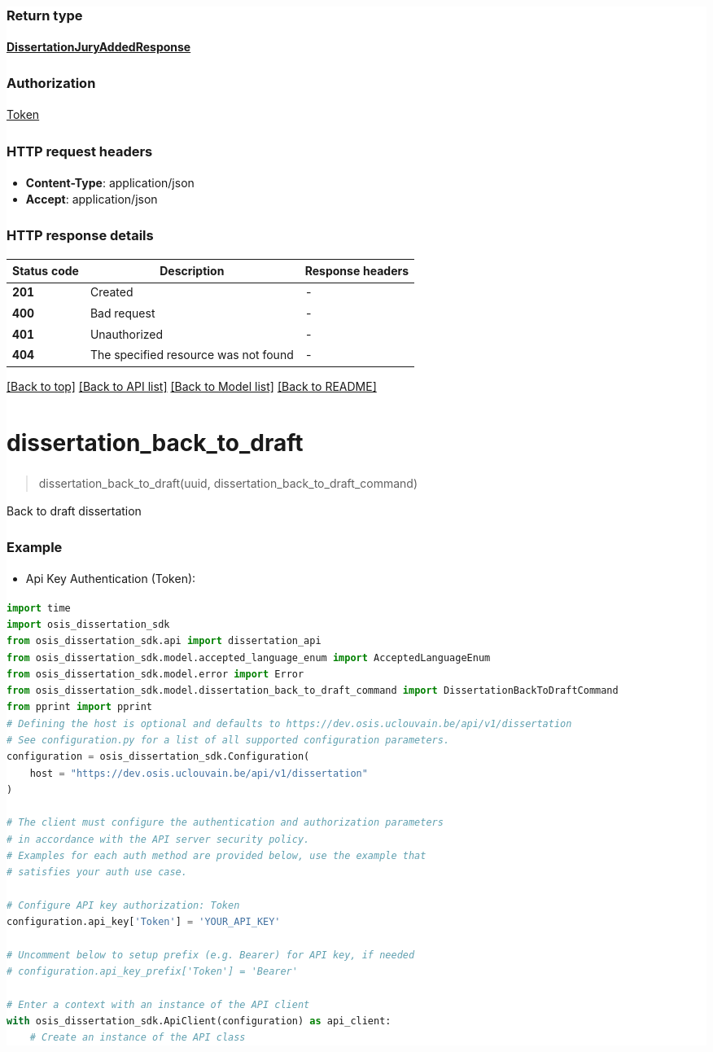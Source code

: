 ### Return type

[**DissertationJuryAddedResponse**](DissertationJuryAddedResponse.md)

### Authorization

[Token](../README.md#Token)

### HTTP request headers

 - **Content-Type**: application/json
 - **Accept**: application/json


### HTTP response details

| Status code | Description | Response headers |
|-------------|-------------|------------------|
**201** | Created |  -  |
**400** | Bad request |  -  |
**401** | Unauthorized |  -  |
**404** | The specified resource was not found |  -  |

[[Back to top]](#) [[Back to API list]](../README.md#documentation-for-api-endpoints) [[Back to Model list]](../README.md#documentation-for-models) [[Back to README]](../README.md)

# **dissertation_back_to_draft**
> dissertation_back_to_draft(uuid, dissertation_back_to_draft_command)



Back to draft dissertation

### Example

* Api Key Authentication (Token):

```python
import time
import osis_dissertation_sdk
from osis_dissertation_sdk.api import dissertation_api
from osis_dissertation_sdk.model.accepted_language_enum import AcceptedLanguageEnum
from osis_dissertation_sdk.model.error import Error
from osis_dissertation_sdk.model.dissertation_back_to_draft_command import DissertationBackToDraftCommand
from pprint import pprint
# Defining the host is optional and defaults to https://dev.osis.uclouvain.be/api/v1/dissertation
# See configuration.py for a list of all supported configuration parameters.
configuration = osis_dissertation_sdk.Configuration(
    host = "https://dev.osis.uclouvain.be/api/v1/dissertation"
)

# The client must configure the authentication and authorization parameters
# in accordance with the API server security policy.
# Examples for each auth method are provided below, use the example that
# satisfies your auth use case.

# Configure API key authorization: Token
configuration.api_key['Token'] = 'YOUR_API_KEY'

# Uncomment below to setup prefix (e.g. Bearer) for API key, if needed
# configuration.api_key_prefix['Token'] = 'Bearer'

# Enter a context with an instance of the API client
with osis_dissertation_sdk.ApiClient(configuration) as api_client:
    # Create an instance of the API class
```